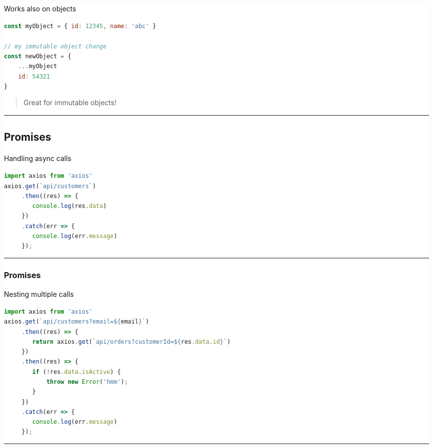 Works also on objects

```js
const myObject = { id: 12345, name: 'abc' }

// my immutable object change
const newObject = {
    ...myObject
    id: 54321
}
```

> Great for immutable objects!

----

## Promises

Handling async calls

```js
import axios from 'axios'
axios.get(`api/customers`)
     .then((res) => {
        console.log(res.data)
     })
     .catch(err => {
        console.log(err.message)
     });
```

----

### Promises

Nesting multiple calls

```js
import axios from 'axios'
axios.get(`api/customers?email=${email}`)
     .then((res) => {
        return axios.get(`api/orders?customerId=${res.data.id}`)
     })
     .then((res) => {
        if (!res.data.isActive) {
            throw new Error('hmm');
        }
     })
     .catch(err => {
        console.log(err.message)
     });
```

----
